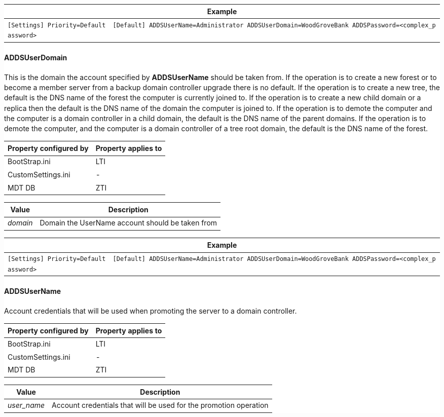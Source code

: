 |**Example**|  
|-|  
|`[Settings] Priority=Default  [Default] ADDSUserName=Administrator ADDSUserDomain=WoodGroveBank ADDSPassword=<complex_password>`|  

####  <a name="ADDSUserDomain"></a> ADDSUserDomain  
 This is the domain the account specified by **ADDSUserName** should be taken from. If the operation is to create a new forest or to become a member server from a backup domain controller upgrade there is no default. If the operation is to create a new tree, the default is the DNS name of the forest the computer is currently joined to. If the operation is to create a new child domain or a replica then the default is the DNS name of the domain the computer is joined to. If the operation is to demote the computer and the computer is a domain controller in a child domain, the default is the DNS name of the parent domains. If the operation is to demote the computer, and the computer is a domain controller of a tree root domain, the default is the DNS name of the forest.  

|Property configured by|Property applies to|  
|-|-|  
|BootStrap.ini|LTI|  
|CustomSettings.ini|-|  
|MDT DB|ZTI|  

|**Value**|**Description**|  
|-|-|  
|*domain*|Domain the UserName account should be taken from|  

|**Example**|  
|-|  
|`[Settings] Priority=Default  [Default] ADDSUserName=Administrator ADDSUserDomain=WoodGroveBank ADDSPassword=<complex_password>`|  

####  <a name="ADDSUserName"></a> ADDSUserName  
 Account credentials that will be used when promoting the server to a domain controller.  

|Property configured by|Property applies to|  
|-|-|  
|BootStrap.ini|LTI|  
|CustomSettings.ini|-|  
|MDT DB|ZTI|  

|**Value**|**Description**|  
|-|-|  
|*user_name*|Account credentials that will be used for the promotion operation|  
